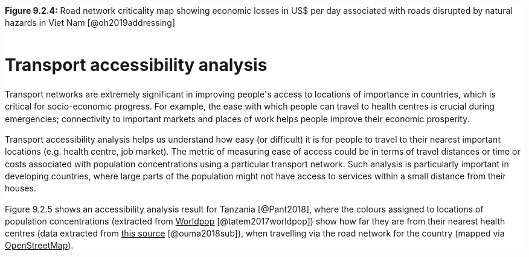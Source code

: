 **Figure 9.2.4:** Road network criticality map showing economic losses
in US\$ per day associated with roads disrupted by natural hazards in
Viet Nam [@oh2019addressing]

# Transport accessibility analysis

Transport networks are extremely significant in improving people's
access to locations of importance in countries, which is critical for
socio-economic progress. For example, the ease with which people can
travel to health centres is crucial during emergencies; connectivity to
important markets and places of work helps people improve their economic
prosperity.

Transport accessibility analysis helps us understand how easy (or
difficult) it is for people to travel to their nearest important
locations (e.g. health centre, job market). The metric of measuring ease
of access could be in terms of travel distances or time or costs
associated with population concentrations using a particular transport
network. Such analysis is particularly important in developing
countries, where large parts of the population might not have access to
services within a small distance from their houses.

Figure 9.2.5 shows an accessibility analysis result for Tanzania
[@Pant2018], where the colours assigned to locations of population
concentrations (extracted from [Worldpop](https://www.worldpop.org)
[@tatem2017worldpop]) show how far they are from their nearest health
centres (data extracted from [this
source](https://dataverse.harvard.edu/dataset.xhtml?persistentId=doi:10.7910/DVN/JTL9VY)
[@ouma2018sub]), when travelling via the road network for the country
(mapped via
[OpenStreetMap](https://www.openstreetmap.org/export#map=6/-6.402/34.993)).
